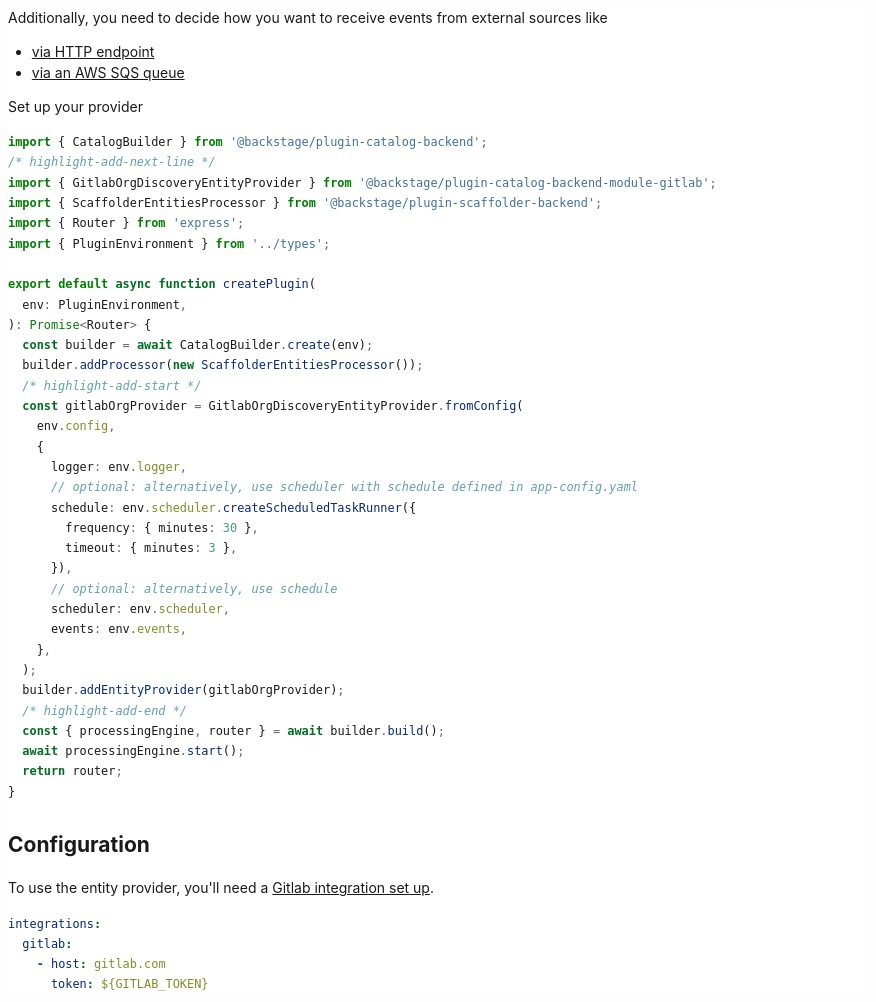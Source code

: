 Additionally, you need to decide how you want to receive events from external sources like

- [via HTTP endpoint](https://github.com/backstage/backstage/tree/master/plugins/events-backend/README.md)
- [via an AWS SQS queue](https://github.com/backstage/backstage/tree/master/plugins/events-backend-module-aws-sqs/README.md)

Set up your provider

```ts title="packages/backend/src/plugins/catalog.ts"
import { CatalogBuilder } from '@backstage/plugin-catalog-backend';
/* highlight-add-next-line */
import { GitlabOrgDiscoveryEntityProvider } from '@backstage/plugin-catalog-backend-module-gitlab';
import { ScaffolderEntitiesProcessor } from '@backstage/plugin-scaffolder-backend';
import { Router } from 'express';
import { PluginEnvironment } from '../types';

export default async function createPlugin(
  env: PluginEnvironment,
): Promise<Router> {
  const builder = await CatalogBuilder.create(env);
  builder.addProcessor(new ScaffolderEntitiesProcessor());
  /* highlight-add-start */
  const gitlabOrgProvider = GitlabOrgDiscoveryEntityProvider.fromConfig(
    env.config,
    {
      logger: env.logger,
      // optional: alternatively, use scheduler with schedule defined in app-config.yaml
      schedule: env.scheduler.createScheduledTaskRunner({
        frequency: { minutes: 30 },
        timeout: { minutes: 3 },
      }),
      // optional: alternatively, use schedule
      scheduler: env.scheduler,
      events: env.events,
    },
  );
  builder.addEntityProvider(gitlabOrgProvider);
  /* highlight-add-end */
  const { processingEngine, router } = await builder.build();
  await processingEngine.start();
  return router;
}
```

## Configuration

To use the entity provider, you'll need a [Gitlab integration set up](https://backstage.io/docs/integrations/gitlab/locations).

```yaml
integrations:
  gitlab:
    - host: gitlab.com
      token: ${GITLAB_TOKEN}
```
